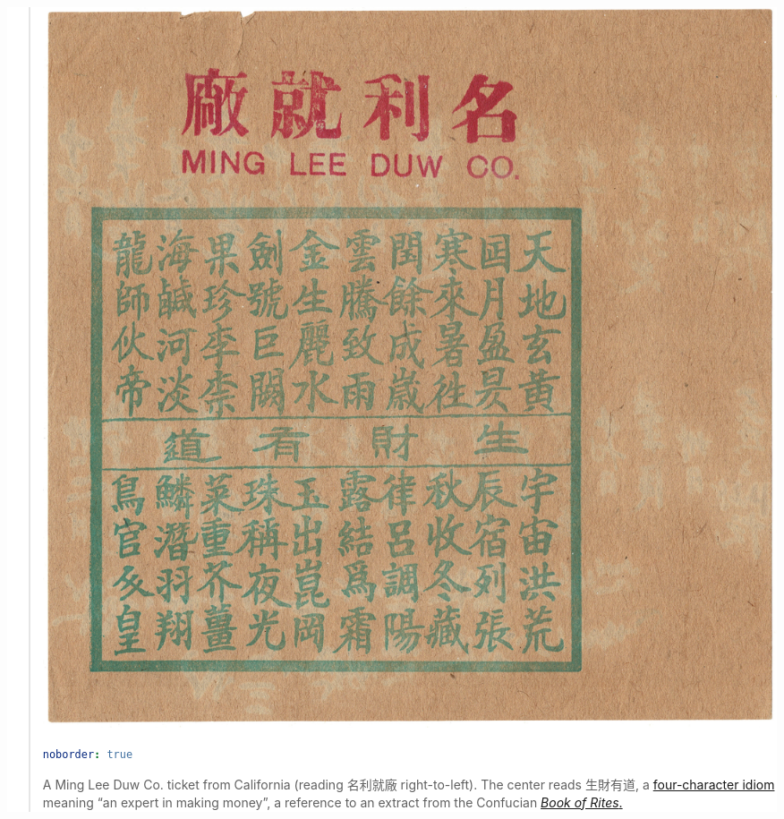 > ![](MingLeeDuw.jpg)
>
> ```yaml
> noborder: true
> ```
>
> A Ming Lee Duw Co. ticket from California (reading <span lang="zh">名利就廠</span> right-to-left). The center reads <span lang="zh">生財有道</span>, a [four-character idiom](https://en.wikipedia.org/wiki/Chengyu) meaning “an expert in making money”, a reference to an extract from the Confucian [<cite>Book of Rites</cite>.](https://en.wikipedia.org/wiki/Book_of_Rites)
